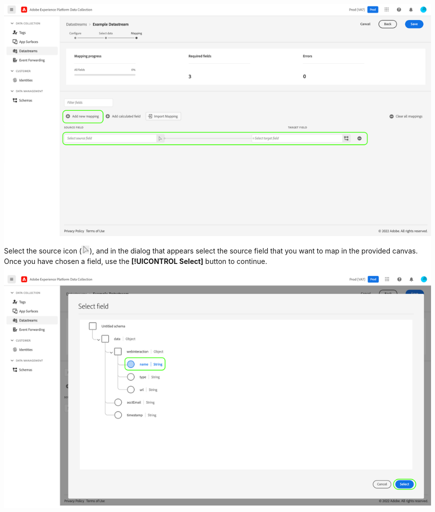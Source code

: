 ![Adding a new mapping.](assets/data-prep/add-new-mapping.png)

Select the source icon (![Source icon](assets/data-prep/source-icon.png)), and in the dialog that appears select the source field that you want to map in the provided canvas. Once you have chosen a field, use the **[!UICONTROL Select]** button to continue.

![Selecting the field to be mapped in the source schema.](assets/data-prep/source-mapping.png)
